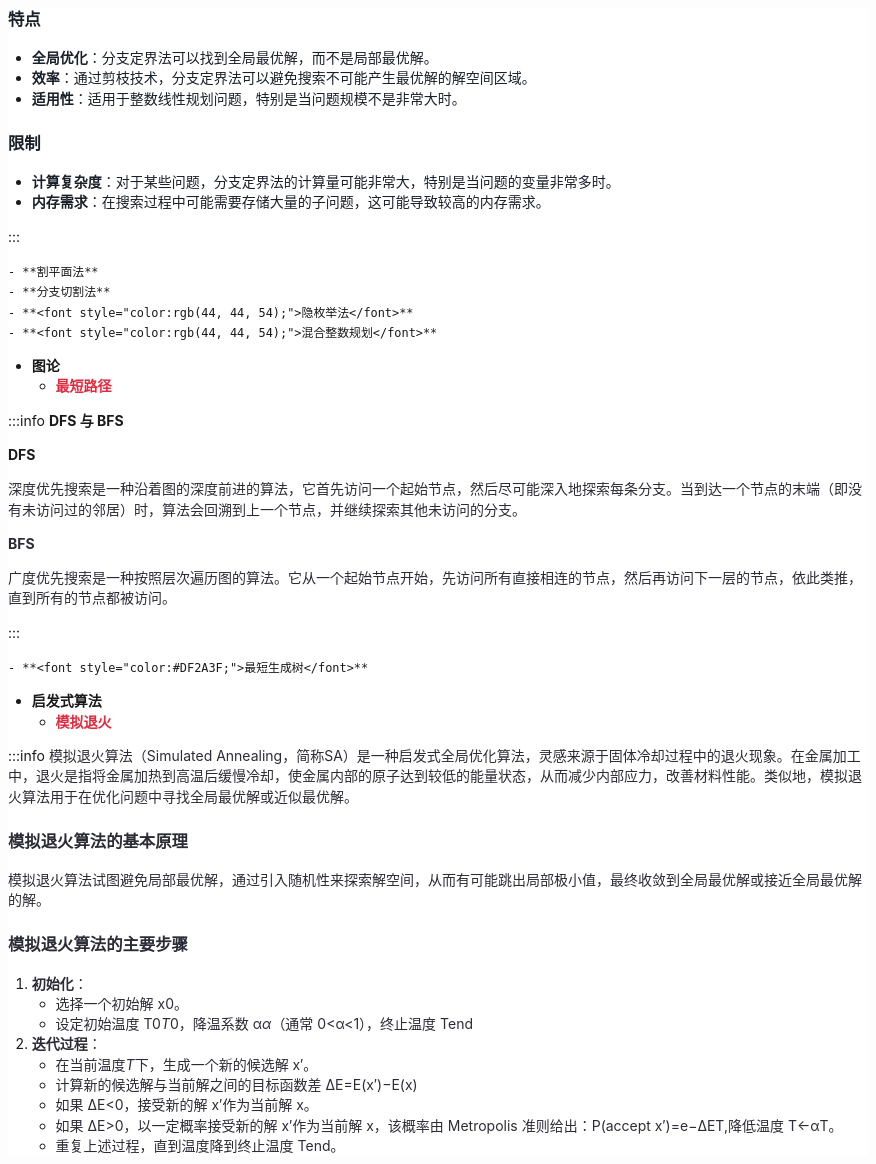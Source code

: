 ### <font style="color:rgb(26, 32, 41);">特点</font>
+ **<font style="color:rgb(26, 32, 41);">全局优化</font>**<font style="color:rgb(26, 32, 41);">：分支定界法可以找到全局最优解，而不是局部最优解。</font>
+ **<font style="color:rgb(26, 32, 41);">效率</font>**<font style="color:rgb(26, 32, 41);">：通过剪枝技术，分支定界法可以避免搜索不可能产生最优解的解空间区域。</font>
+ **<font style="color:rgb(26, 32, 41);">适用性</font>**<font style="color:rgb(26, 32, 41);">：适用于整数线性规划问题，特别是当问题规模不是非常大时。</font>

### <font style="color:rgb(26, 32, 41);">限制</font>
+ **<font style="color:rgb(26, 32, 41);">计算复杂度</font>**<font style="color:rgb(26, 32, 41);">：对于某些问题，分支定界法的计算量可能非常大，特别是当问题的变量非常多时。</font>
+ **<font style="color:rgb(26, 32, 41);">内存需求</font>**<font style="color:rgb(26, 32, 41);">：在搜索过程中可能需要存储大量的子问题，这可能导致较高的内存需求。</font>

:::

    - **割平面法**
    - **分支切割法**
    - **<font style="color:rgb(44, 44, 54);">隐枚举法</font>**
    - **<font style="color:rgb(44, 44, 54);">混合整数规划</font>**
+ **图论**
    - **<font style="color:#DF2A3F;">最短路径</font>**

:::info
**DFS 与 BFS**

**DFS**

<font style="color:rgb(44, 44, 54);">深度优先搜索是一种沿着图的深度前进的算法，它首先访问一个起始节点，然后尽可能深入地探索每条分支。当到达一个节点的末端（即没有未访问过的邻居）时，算法会回溯到上一个节点，并继续探索其他未访问的分支。</font>

**<font style="color:rgb(44, 44, 54);">BFS</font>**

<font style="color:rgb(44, 44, 54);">广度优先搜索是一种按照层次遍历图的算法。它从一个起始节点开始，先访问所有直接相连的节点，然后再访问下一层的节点，依此类推，直到所有的节点都被访问。</font>

:::

    - **<font style="color:#DF2A3F;">最短生成树</font>**
+ **启发式算法**
    - **<font style="color:#DF2A3F;">模拟退火</font>**

:::info
<font style="color:rgb(44, 44, 54);">模拟退火算法（Simulated Annealing，简称SA）是一种启发式全局优化算法，灵感来源于固体冷却过程中的退火现象。在金属加工中，退火是指将金属加热到高温后缓慢冷却，使金属内部的原子达到较低的能量状态，从而减少内部应力，改善材料性能。类似地，模拟退火算法用于在优化问题中寻找全局最优解或近似最优解。</font>

### <font style="color:rgb(44, 44, 54);">模拟退火算法的基本原理</font>
<font style="color:rgb(44, 44, 54);">模拟退火算法试图避免局部最优解，通过引入随机性来探索解空间，从而有可能跳出局部极小值，最终收敛到全局最优解或接近全局最优解的解。</font>

### <font style="color:rgb(44, 44, 54);">模拟退火算法的主要步骤</font>
1. **<font style="color:rgb(44, 44, 54);">初始化</font>**<font style="color:rgb(44, 44, 54);">：</font>
    - <font style="color:rgb(44, 44, 54);">选择一个初始解 x0</font>_<font style="color:rgb(44, 44, 54);"></font>_<font style="color:rgb(44, 44, 54);">。</font>
    - <font style="color:rgb(44, 44, 54);">设定初始温度 T0</font>_<font style="color:rgb(44, 44, 54);">T</font>_<font style="color:rgb(44, 44, 54);">0，降温系数 α</font>_<font style="color:rgb(44, 44, 54);">α</font>_<font style="color:rgb(44, 44, 54);">（通常 0<α<1），终止温度 Tend</font>
2. **<font style="color:rgb(44, 44, 54);">迭代过程</font>**<font style="color:rgb(44, 44, 54);">：</font>
    - <font style="color:rgb(44, 44, 54);">在当前温度</font>_<font style="color:rgb(44, 44, 54);">T</font>_<font style="color:rgb(44, 44, 54);">下，生成一个新的候选解 x′</font>_<font style="color:rgb(44, 44, 54);"></font>_<font style="color:rgb(44, 44, 54);">。</font>
    - <font style="color:rgb(44, 44, 54);">计算新的候选解与当前解之间的目标函数差 ΔE=E(x′)−E(x)</font>
    - <font style="color:rgb(44, 44, 54);">如果 ΔE<0，接受新的解 x′作为当前解 x。</font>
    - <font style="color:rgb(44, 44, 54);">如果 ΔE>0，以一定概率接受新的解 x′作为当前解 x，该概率由 Metropolis 准则给出：P(accept x′)=e−ΔET,降低温度 T←αT。</font>
    - <font style="color:rgb(44, 44, 54);">重复上述过程，直到温度降到终止温度 Tend。</font>